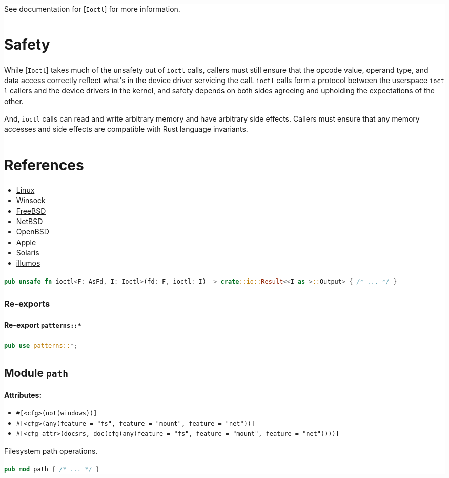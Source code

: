 See documentation for [`Ioctl`] for more information.

[`ioctl_fionbio`]: crate::io::ioctl_fionbio
[`ioctl_fionread`]: crate::io::ioctl_fionread

# Safety

While [`Ioctl`] takes much of the unsafety out of `ioctl` calls, callers
must still ensure that the opcode value, operand type, and data access
correctly reflect what's in the device driver servicing the call. `ioctl`
calls form a protocol between the userspace `ioctl` callers and the device
drivers in the kernel, and safety depends on both sides agreeing and
upholding the expectations of the other.

And, `ioctl` calls can read and write arbitrary memory and have arbitrary
side effects. Callers must ensure that any memory accesses and side effects
are compatible with Rust language invariants.

# References
 - [Linux]
 - [Winsock]
 - [FreeBSD]
 - [NetBSD]
 - [OpenBSD]
 - [Apple]
 - [Solaris]
 - [illumos]

[Linux]: https://man7.org/linux/man-pages/man2/ioctl.2.html
[Winsock]: https://learn.microsoft.com/en-us/windows/win32/api/winsock/nf-winsock-ioctlsocket
[FreeBSD]: https://man.freebsd.org/cgi/man.cgi?query=ioctl&sektion=2
[NetBSD]: https://man.netbsd.org/ioctl.2
[OpenBSD]: https://man.openbsd.org/ioctl.2
[Apple]: https://developer.apple.com/library/archive/documentation/System/Conceptual/ManPages_iPhoneOS/man2/ioctl.2.html
[Solaris]: https://docs.oracle.com/cd/E23824_01/html/821-1463/ioctl-2.html
[illumos]: https://illumos.org/man/2/ioctl

```rust
pub unsafe fn ioctl<F: AsFd, I: Ioctl>(fd: F, ioctl: I) -> crate::io::Result<<I as >::Output> { /* ... */ }
```

### Re-exports

#### Re-export `patterns::*`

```rust
pub use patterns::*;
```

## Module `path`

**Attributes:**

- `#[<cfg>(not(windows))]`
- `#[<cfg>(any(feature = "fs", feature = "mount", feature = "net"))]`
- `#[<cfg_attr>(docsrs,
doc(cfg(any(feature = "fs", feature = "mount", feature = "net"))))]`

Filesystem path operations.

```rust
pub mod path { /* ... */ }
```


[`cap-std`]: https://crates.io/crates/cap-std
[`system-interface`]: https://crates.io/crates/system-interface
[`io-streams`]: https://crates.io/crates/io-streams
[`bitflags`]: bitflags
[`AsFd`]: crate::fd::AsFd
[`OwnedFd`]: crate::fd::OwnedFd
[I/O-safe]: https://github.com/rust-lang/rfcs/blob/master/text/3128-io-safety.md
[`Arg`]: path::Arg
[support for externally defined flags]: bitflags#externally-defined-flags
[`OwnedSocket`]: https://doc.rust-lang.org/stable/std/os/windows/io/struct.OwnedSocket.html
[`RawDir`]: crate::fs::raw_dir::RawDir
[`SeekFrom`]: crate::fs::SeekFrom
[`fs`]: crate::fs
[dlmalloc]: https://crates.io/crates/dlmalloc
[talc]: https://crates.io/crates/talc
[rustix-dlmalloc]: https://crates.io/crates/rustix-dlmalloc
[Eyra]: https://github.com/sunfishcode/eyra?tab=readme-ov-file#eyra
[origin]: https://github.com/sunfishcode/origin?tab=readme-ov-file#origin
[`std::io::IsTerminal`]: std::io::IsTerminal
[is-terminal]: https://crates.io/crates/is-terminal
[rustix-is-terminal]: https://crates.io/crates/rustix-is-terminal
[#1314]: https://github.com/bytecodealliance/rustix/issues/1314
[`CStr`]: crate::ffi::CStr
[C-string literals]: https://blog.rust-lang.org/2024/03/21/Rust-1.77.0.html#c-string-literals